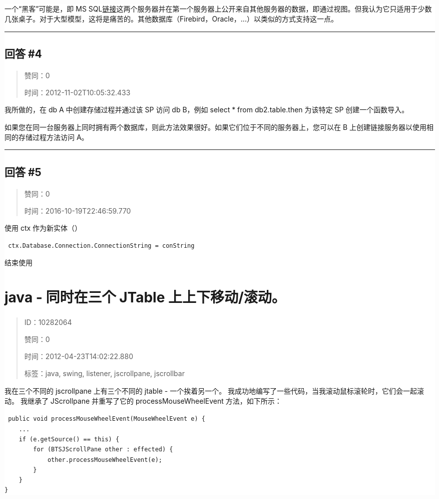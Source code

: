 一个“黑客”可能是，即 MS SQL[链接](http://msdn.microsoft.com/en-us/library/ms188279.aspx)这两个服务器并在第一个服务器上公开来自其他服务器的数据，即通过视图。但我认为它只适用于少数几张桌子。对于大型模型，这将是痛苦的。其他数据库（Firebird，Oracle，...）以类似的方式支持这一点。

* * *

## 回答 #4

> 赞同：0
> 
> 时间：2012-11-02T10:05:32.433

我所做的，在 db A 中创建存储过程并通过该 SP 访问 db B，例如 select * from db2.table.then 为该特定 SP 创建一个函数导入。

如果您在同一台服务器上同时拥有两个数据库，则此方法效果很好。如果它们位于不同的服务器上，您可以在 B 上创建链接服务器以使用相同的存储过程方法访问 A。

* * *

## 回答 #5

> 赞同：0
> 
> 时间：2016-10-19T22:46:59.770

使用 ctx 作为新实体（）

```
 ctx.Database.Connection.ConnectionString = conString 
```

结束使用

# java - 同时在三个 JTable 上上下移动/滚动。

> ID：10282064
> 
> 赞同：0
> 
> 时间：2012-04-23T14:02:22.880
> 
> 标签：java, swing, listener, jscrollpane, jscrollbar

我在三个不同的 jscrollpane 上有三个不同的 jtable - 一个挨着另一个。
我成功地编写了一些代码，当我滚动鼠标滚轮时，它们会一起滚动。
我继承了 JScrollpane 并重写了它的 processMouseWheelEvent 方法，如下所示：

```
 public void processMouseWheelEvent(MouseWheelEvent e) {
    ...
    if (e.getSource() == this) {
        for (BTSJScrollPane other : effected) {
            other.processMouseWheelEvent(e);
        }
    }
} 
```
